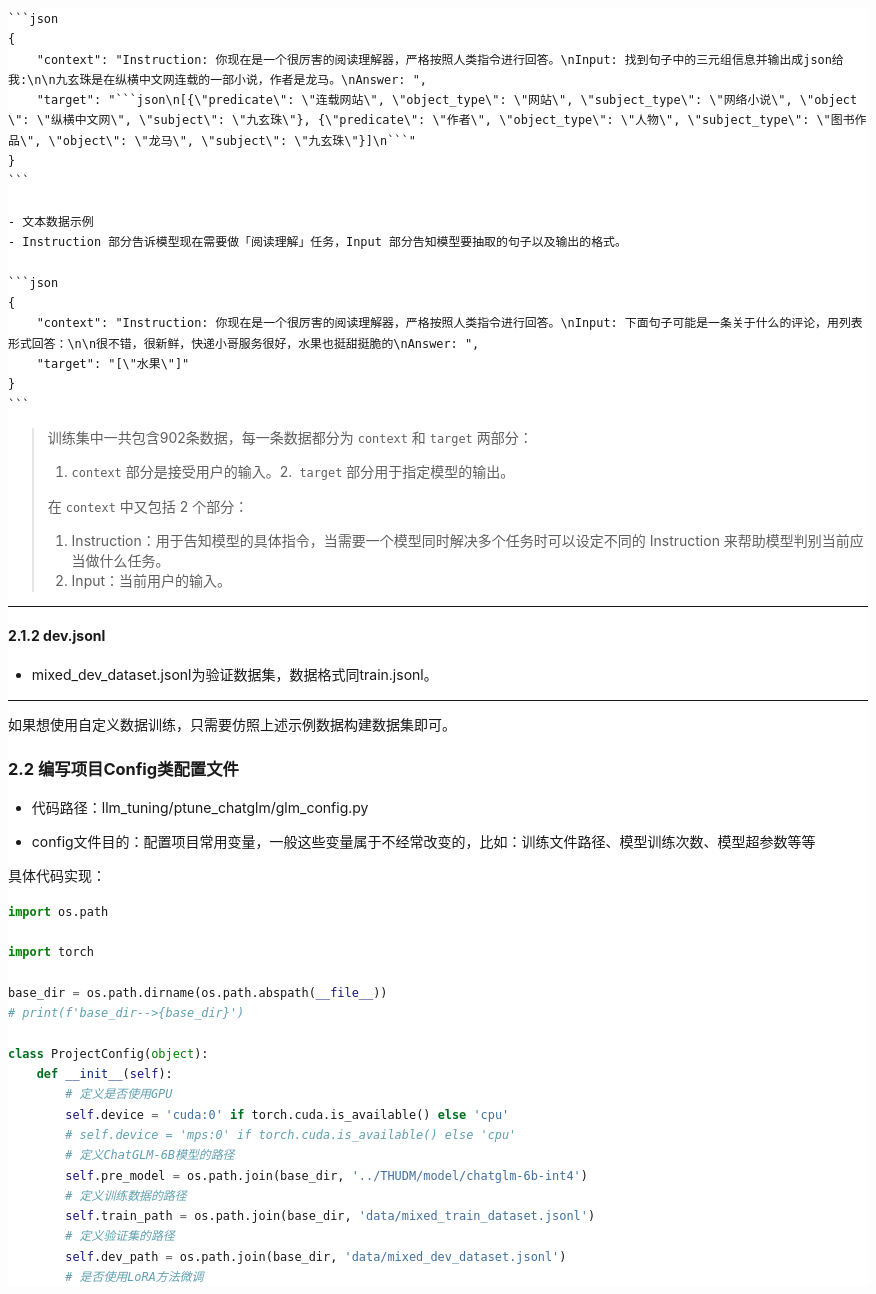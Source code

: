     ```json
    {
        "context": "Instruction: 你现在是一个很厉害的阅读理解器，严格按照人类指令进行回答。\nInput: 找到句子中的三元组信息并输出成json给我:\n\n九玄珠是在纵横中文网连载的一部小说，作者是龙马。\nAnswer: ", 
        "target": "```json\n[{\"predicate\": \"连载网站\", \"object_type\": \"网站\", \"subject_type\": \"网络小说\", \"object\": \"纵横中文网\", \"subject\": \"九玄珠\"}, {\"predicate\": \"作者\", \"object_type\": \"人物\", \"subject_type\": \"图书作品\", \"object\": \"龙马\", \"subject\": \"九玄珠\"}]\n```"
    }
    ```

    - 文本数据示例
    - Instruction 部分告诉模型现在需要做「阅读理解」任务，Input 部分告知模型要抽取的句子以及输出的格式。

    ```json
    {
        "context": "Instruction: 你现在是一个很厉害的阅读理解器，严格按照人类指令进行回答。\nInput: 下面句子可能是一条关于什么的评论，用列表形式回答：\n\n很不错，很新鲜，快递小哥服务很好，水果也挺甜挺脆的\nAnswer: ", 
        "target": "[\"水果\"]"
    }
    ```

> 训练集中一共包含902条数据，每一条数据都分为 `context` 和 `target` 两部分：
>
> 1. `context` 部分是接受用户的输入。2.` target` 部分用于指定模型的输出。
>
> 在 `context` 中又包括 2 个部分：
>
> 1. Instruction：用于告知模型的具体指令，当需要一个模型同时解决多个任务时可以设定不同的 Instruction 来帮助模型判别当前应当做什么任务。
> 2. Input：当前用户的输入。

------

#### 2.1.2 dev.jsonl

- mixed_dev_dataset.jsonl为验证数据集，数据格式同train.jsonl。

------

如果想使用自定义数据训练，只需要仿照上述示例数据构建数据集即可。

### 2.2 编写项目Config类配置文件

- 代码路径：llm_tuning/ptune_chatglm/glm_config.py

- config文件目的：配置项目常用变量，一般这些变量属于不经常改变的，比如：训练文件路径、模型训练次数、模型超参数等等

具体代码实现：

```python
import os.path

import torch

base_dir = os.path.dirname(os.path.abspath(__file__))
# print(f'base_dir-->{base_dir}')

class ProjectConfig(object):
    def __init__(self):
        # 定义是否使用GPU
        self.device = 'cuda:0' if torch.cuda.is_available() else 'cpu'
        # self.device = 'mps:0' if torch.cuda.is_available() else 'cpu'
        # 定义ChatGLM-6B模型的路径
        self.pre_model = os.path.join(base_dir, '../THUDM/model/chatglm-6b-int4')
        # 定义训练数据的路径
        self.train_path = os.path.join(base_dir, 'data/mixed_train_dataset.jsonl')
        # 定义验证集的路径
        self.dev_path = os.path.join(base_dir, 'data/mixed_dev_dataset.jsonl')
        # 是否使用LoRA方法微调
```